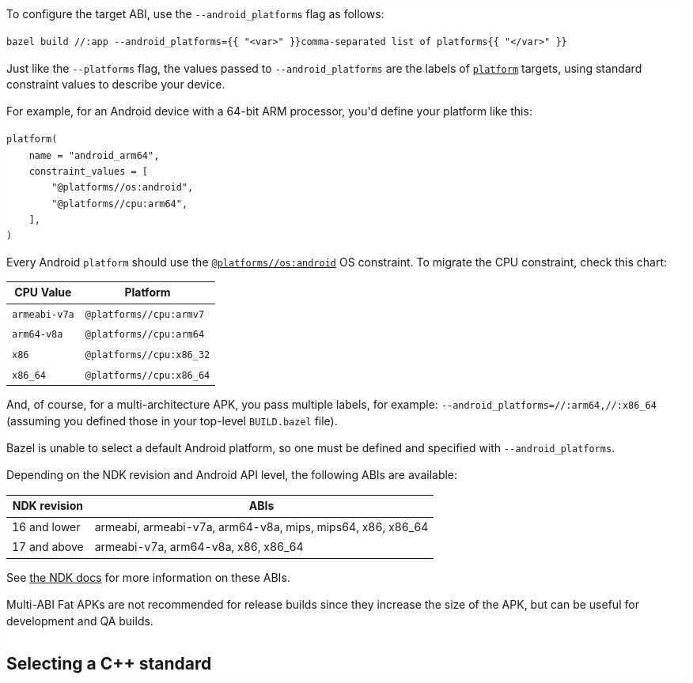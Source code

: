 To configure the target ABI, use the `--android_platforms` flag as follows:

```text
bazel build //:app --android_platforms={{ "<var>" }}comma-separated list of platforms{{ "</var>" }}
```

Just like the `--platforms` flag, the values passed to `--android_platforms` are
the labels of [`platform`](https://bazel.build/reference/be/platforms-and-toolchains#platform)
targets, using standard constraint values to describe your device.

For example, for an Android device with a 64-bit ARM processor, you'd define
your platform like this:

```text
platform(
    name = "android_arm64",
    constraint_values = [
        "@platforms//os:android",
        "@platforms//cpu:arm64",
    ],
)
```

Every Android `platform` should use the [`@platforms//os:android`](https://github.com/bazelbuild/platforms/blob/33a3b209f94856193266871b1545054afb90bb28/os/BUILD#L36)
OS constraint. To migrate the CPU constraint, check this chart:

CPU Value     | Platform
------------- | ------------------------------------------
`armeabi-v7a` | `@platforms//cpu:armv7`
`arm64-v8a`   | `@platforms//cpu:arm64`
`x86`         | `@platforms//cpu:x86_32`
`x86_64`      | `@platforms//cpu:x86_64`

And, of course, for a multi-architecture APK, you pass multiple labels, for
example: `--android_platforms=//:arm64,//:x86_64` (assuming you defined those in
your top-level `BUILD.bazel` file).

Bazel is unable to select a default Android platform, so one must be defined and
specified with `--android_platforms`.

Depending on the NDK revision and Android API level, the following ABIs are
available:

| NDK revision | ABIs                                                        |
|--------------|-------------------------------------------------------------|
| 16 and lower | armeabi, armeabi-v7a, arm64-v8a, mips, mips64, x86, x86\_64 |
| 17 and above | armeabi-v7a, arm64-v8a, x86, x86\_64                        |

See [the NDK docs](https://developer.android.com/ndk/guides/abis.html)
for more information on these ABIs.

Multi-ABI Fat APKs are not recommended for release builds since they increase
the size of the APK, but can be useful for development and QA builds.

## Selecting a C++ standard
